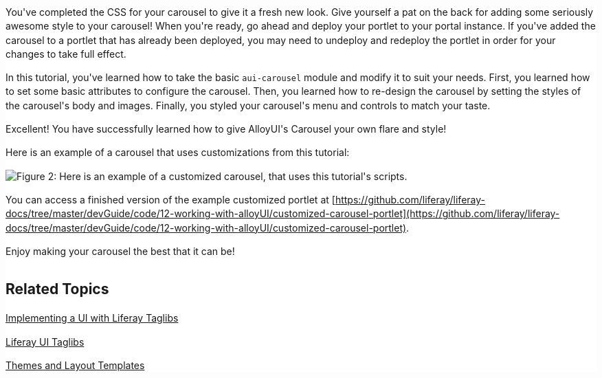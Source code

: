 You've completed the CSS for your carousel to give it a fresh new look. Give
yourself a pat on the back for adding some seriously awesome style to your
carousel! When you're ready, go ahead and deploy your portlet to your portal
instance. If you've added the carousel to a portlet that has already been
deployed, you may need to undeploy and redeploy the portlet in order for your
changes to take full effect.

In this tutorial, you've learned how to take the basic `aui-carousel` module and
modify it to suit your needs. First, you learned how to set some basic
attributes to configure the carousel. Then, you learned how to re-design the
carousel by setting the styles of the carousel's body and images. Finally, you
styled your carousel's menu and controls to match your taste.

Excellent! You have successfully learned how to give AlloyUI's Carousel your own 
flare and style!

Here is an example of a carousel that uses customizations from this tutorial:

![Figure 2: Here is an example of a customized carousel, that uses this tutorial's scripts.](../../images/alloyui-customized-carousel-in-portlet.png)

You can access a finished version of the example customized portlet at 
[https://github.com/liferay/liferay-docs/tree/master/devGuide/code/12-working-with-alloyUI/customized-carousel-portlet](https://github.com/liferay/liferay-docs/tree/master/devGuide/code/12-working-with-alloyUI/customized-carousel-portlet).

Enjoy making your carousel the best that it can be!

## Related Topics [](id=related-topics)

[Implementing a UI with Liferay Taglibs](/develop/learning-paths/-/knowledge_base/6-2/implementing-a-ui-with-liferay-taglibs)

[Liferay UI Taglibs](/develop/tutorials/-/knowledge_base/6-2/liferay-ui-taglibs)

[Themes and Layout Templates](/develop/tutorials/-/knowledge_base/6-2/themes-and-layout-templates)

